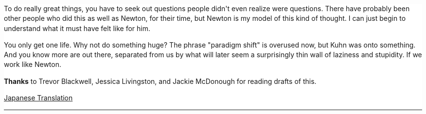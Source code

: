  To do really great things, you have to seek out questions people didn't even realize were questions. There have probably been other people who did this as well as Newton, for their time, but Newton is my model of this kind of thought. I can just begin to understand what it must have felt like for him.   
  
 You only get one life. Why not do something huge? The phrase "paradigm shift" is overused now, but Kuhn was onto something. And you know more are out there, separated from us by what will later seem a surprisingly thin wall of laziness and stupidity. If we work like Newton.   
  
 
  
 
  
 
  
 
  
 
  
 
  
 **Thanks** to Trevor Blackwell, Jessica Livingston, and Jackie McDonough for reading drafts of this.   
  
 
  
 
  
 
  
 [Japanese Translation](http://www.aoky.net/articles/paul_graham/heroes.htm)   
  
 
  
 
  
 
  
 

 
* * *
 

 

